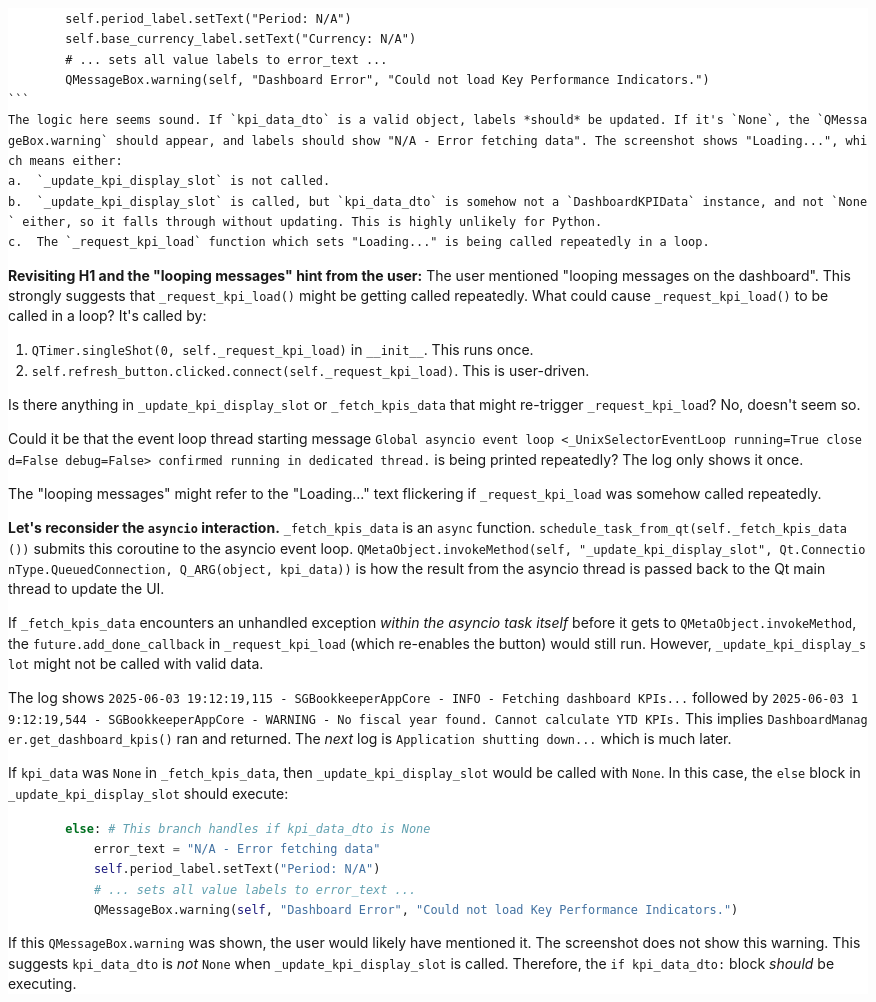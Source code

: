             self.period_label.setText("Period: N/A")
            self.base_currency_label.setText("Currency: N/A")
            # ... sets all value labels to error_text ...
            QMessageBox.warning(self, "Dashboard Error", "Could not load Key Performance Indicators.")
    ```
    The logic here seems sound. If `kpi_data_dto` is a valid object, labels *should* be updated. If it's `None`, the `QMessageBox.warning` should appear, and labels should show "N/A - Error fetching data". The screenshot shows "Loading...", which means either:
    a.  `_update_kpi_display_slot` is not called.
    b.  `_update_kpi_display_slot` is called, but `kpi_data_dto` is somehow not a `DashboardKPIData` instance, and not `None` either, so it falls through without updating. This is highly unlikely for Python.
    c.  The `_request_kpi_load` function which sets "Loading..." is being called repeatedly in a loop.

**Revisiting H1 and the "looping messages" hint from the user:**
The user mentioned "looping messages on the dashboard". This strongly suggests that `_request_kpi_load()` might be getting called repeatedly.
What could cause `_request_kpi_load()` to be called in a loop?
It's called by:
1.  `QTimer.singleShot(0, self._request_kpi_load)` in `__init__`. This runs once.
2.  `self.refresh_button.clicked.connect(self._request_kpi_load)`. This is user-driven.

Is there anything in `_update_kpi_display_slot` or `_fetch_kpis_data` that might re-trigger `_request_kpi_load`? No, doesn't seem so.

Could it be that the event loop thread starting message `Global asyncio event loop <_UnixSelectorEventLoop running=True closed=False debug=False> confirmed running in dedicated thread.` is being printed repeatedly? The log only shows it once.

The "looping messages" might refer to the "Loading..." text flickering if `_request_kpi_load` was somehow called repeatedly.

**Let's reconsider the `asyncio` interaction.**
`_fetch_kpis_data` is an `async` function.
`schedule_task_from_qt(self._fetch_kpis_data())` submits this coroutine to the asyncio event loop.
`QMetaObject.invokeMethod(self, "_update_kpi_display_slot", Qt.ConnectionType.QueuedConnection, Q_ARG(object, kpi_data))` is how the result from the asyncio thread is passed back to the Qt main thread to update the UI.

If `_fetch_kpis_data` encounters an unhandled exception *within the asyncio task itself* before it gets to `QMetaObject.invokeMethod`, the `future.add_done_callback` in `_request_kpi_load` (which re-enables the button) would still run. However, `_update_kpi_display_slot` might not be called with valid data.

The log shows `2025-06-03 19:12:19,115 - SGBookkeeperAppCore - INFO - Fetching dashboard KPIs...`
followed by `2025-06-03 19:12:19,544 - SGBookkeeperAppCore - WARNING - No fiscal year found. Cannot calculate YTD KPIs.`
This implies `DashboardManager.get_dashboard_kpis()` ran and returned.
The *next* log is `Application shutting down...` which is much later.

If `kpi_data` was `None` in `_fetch_kpis_data`, then `_update_kpi_display_slot` would be called with `None`. In this case, the `else` block in `_update_kpi_display_slot` should execute:
```python
        else: # This branch handles if kpi_data_dto is None
            error_text = "N/A - Error fetching data"
            self.period_label.setText("Period: N/A")
            # ... sets all value labels to error_text ...
            QMessageBox.warning(self, "Dashboard Error", "Could not load Key Performance Indicators.")
```
If this `QMessageBox.warning` was shown, the user would likely have mentioned it. The screenshot does not show this warning.
This suggests `kpi_data_dto` is *not* `None` when `_update_kpi_display_slot` is called.
Therefore, the `if kpi_data_dto:` block *should* be executing.
